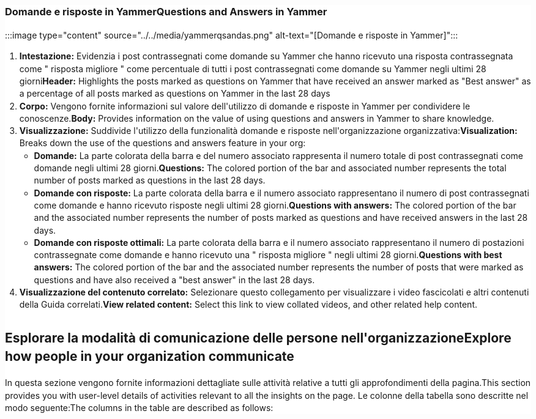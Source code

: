 ### <a name="questions-and-answers-in-yammer"></a><span data-ttu-id="dc267-194">Domande e risposte in Yammer</span><span class="sxs-lookup"><span data-stu-id="dc267-194">Questions and Answers in Yammer</span></span>

:::image type="content" source="../../media/yammerqsandas.png" alt-text="[Domande e risposte in Yammer]":::

1. <span data-ttu-id="dc267-196">**Intestazione:** Evidenzia i post contrassegnati come domande su Yammer che hanno ricevuto una risposta contrassegnata come &quot; risposta migliore &quot; come percentuale di tutti i post contrassegnati come domande su Yammer negli ultimi 28 giorni</span><span class="sxs-lookup"><span data-stu-id="dc267-196">**Header:** Highlights the posts marked as questions on Yammer that have received an answer marked as &quot;Best answer&quot; as a percentage of all posts marked as questions on Yammer in the last 28 days</span></span>
2. <span data-ttu-id="dc267-197">**Corpo:** Vengono fornite informazioni sul valore dell'utilizzo di domande e risposte in Yammer per condividere le conoscenze.</span><span class="sxs-lookup"><span data-stu-id="dc267-197">**Body:** Provides information on the value of using questions and answers in Yammer to share knowledge.</span></span>
3. <span data-ttu-id="dc267-198">**Visualizzazione:** Suddivide l'utilizzo della funzionalità domande e risposte nell'organizzazione organizzativa:</span><span class="sxs-lookup"><span data-stu-id="dc267-198">**Visualization:** Breaks down the use of the questions and answers feature in your org:</span></span>
      - <span data-ttu-id="dc267-199">**Domande:** La parte colorata della barra e del numero associato rappresenta il numero totale di post contrassegnati come domande negli ultimi 28 giorni.</span><span class="sxs-lookup"><span data-stu-id="dc267-199">**Questions:** The colored portion of the bar and associated number represents the total number of posts marked as questions in the last 28 days.</span></span>
      - <span data-ttu-id="dc267-200">**Domande con risposte:** La parte colorata della barra e il numero associato rappresentano il numero di post contrassegnati come domande e hanno ricevuto risposte negli ultimi 28 giorni.</span><span class="sxs-lookup"><span data-stu-id="dc267-200">**Questions with answers:** The colored portion of the bar and the associated number represents the number of posts marked as questions and have received answers in the last 28 days.</span></span>
      - <span data-ttu-id="dc267-201">**Domande con risposte ottimali:** La parte colorata della barra e il numero associato rappresentano il numero di postazioni contrassegnate come domande e hanno ricevuto una &quot; risposta migliore &quot; negli ultimi 28 giorni.</span><span class="sxs-lookup"><span data-stu-id="dc267-201">**Questions with best answers:** The colored portion of the bar and the associated number represents the number of posts that were marked as questions and have also received a &quot;best answer&quot; in the last 28 days.</span></span>
4. <span data-ttu-id="dc267-202">**Visualizzazione del contenuto correlato:** Selezionare questo collegamento per visualizzare i video fascicolati e altri contenuti della Guida correlati.</span><span class="sxs-lookup"><span data-stu-id="dc267-202">**View related content:** Select this link to view collated videos, and other related help content.</span></span>
## <a name="explore-how-people-in-your-organization-communicate"></a><span data-ttu-id="dc267-203">Esplorare la modalità di comunicazione delle persone nell'organizzazione</span><span class="sxs-lookup"><span data-stu-id="dc267-203">Explore how people in your organization communicate</span></span>

<span data-ttu-id="dc267-204">In questa sezione vengono fornite informazioni dettagliate sulle attività relative a tutti gli approfondimenti della pagina.</span><span class="sxs-lookup"><span data-stu-id="dc267-204">This section provides you with user-level details of activities relevant to all the insights on the page.</span></span> <span data-ttu-id="dc267-205">Le colonne della tabella sono descritte nel modo seguente:</span><span class="sxs-lookup"><span data-stu-id="dc267-205">The columns in the table are described as follows:</span></span>
